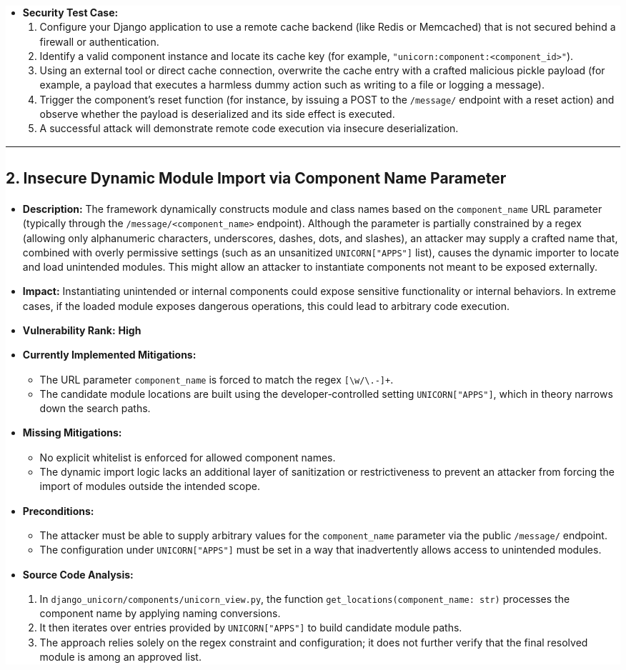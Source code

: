 - **Security Test Case:**
  1. Configure your Django application to use a remote cache backend (like Redis or Memcached) that is not secured behind a firewall or authentication.
  2. Identify a valid component instance and locate its cache key (for example, `"unicorn:component:<component_id>"`).
  3. Using an external tool or direct cache connection, overwrite the cache entry with a crafted malicious pickle payload (for example, a payload that executes a harmless dummy action such as writing to a file or logging a message).
  4. Trigger the component’s reset function (for instance, by issuing a POST to the `/message/` endpoint with a reset action) and observe whether the payload is deserialized and its side effect is executed.
  5. A successful attack will demonstrate remote code execution via insecure deserialization.

---

## 2. Insecure Dynamic Module Import via Component Name Parameter

- **Description:**
  The framework dynamically constructs module and class names based on the `component_name` URL parameter (typically through the `/message/<component_name>` endpoint). Although the parameter is partially constrained by a regex (allowing only alphanumeric characters, underscores, dashes, dots, and slashes), an attacker may supply a crafted name that, combined with overly permissive settings (such as an unsanitized `UNICORN["APPS"]` list), causes the dynamic importer to locate and load unintended modules. This might allow an attacker to instantiate components not meant to be exposed externally.

- **Impact:**
  Instantiating unintended or internal components could expose sensitive functionality or internal behaviors. In extreme cases, if the loaded module exposes dangerous operations, this could lead to arbitrary code execution.

- **Vulnerability Rank:**
  **High**

- **Currently Implemented Mitigations:**
  - The URL parameter `component_name` is forced to match the regex `[\w/\.-]+`.
  - The candidate module locations are built using the developer‑controlled setting `UNICORN["APPS"]`, which in theory narrows down the search paths.

- **Missing Mitigations:**
  - No explicit whitelist is enforced for allowed component names.
  - The dynamic import logic lacks an additional layer of sanitization or restrictiveness to prevent an attacker from forcing the import of modules outside the intended scope.

- **Preconditions:**
  - The attacker must be able to supply arbitrary values for the `component_name` parameter via the public `/message/` endpoint.
  - The configuration under `UNICORN["APPS"]` must be set in a way that inadvertently allows access to unintended modules.

- **Source Code Analysis:**
  1. In `django_unicorn/components/unicorn_view.py`, the function `get_locations(component_name: str)` processes the component name by applying naming conversions.
  2. It then iterates over entries provided by `UNICORN["APPS"]` to build candidate module paths.
  3. The approach relies solely on the regex constraint and configuration; it does not further verify that the final resolved module is among an approved list.
